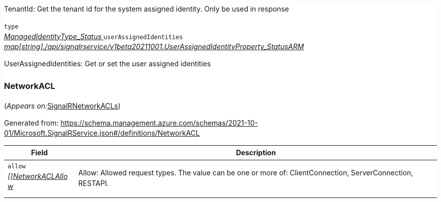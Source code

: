 </td>
<td>
<p>TenantId: Get the tenant id for the system assigned identity.
Only be used in response</p>
</td>
</tr>
<tr>
<td>
<code>type</code><br/>
<em>
<a href="#signalrservice.azure.com/v1beta20211001.ManagedIdentityType_Status">
ManagedIdentityType_Status
</a>
</em>
</td>
<td>
</td>
</tr>
<tr>
<td>
<code>userAssignedIdentities</code><br/>
<em>
<a href="#signalrservice.azure.com/v1beta20211001.UserAssignedIdentityProperty_StatusARM">
map[string]./api/signalrservice/v1beta20211001.UserAssignedIdentityProperty_StatusARM
</a>
</em>
</td>
<td>
<p>UserAssignedIdentities: Get or set the user assigned identities</p>
</td>
</tr>
</tbody>
</table>
<h3 id="signalrservice.azure.com/v1beta20211001.NetworkACL">NetworkACL
</h3>
<p>
(<em>Appears on:</em><a href="#signalrservice.azure.com/v1beta20211001.SignalRNetworkACLs">SignalRNetworkACLs</a>)
</p>
<div>
<p>Generated from: <a href="https://schema.management.azure.com/schemas/2021-10-01/Microsoft.SignalRService.json#/definitions/NetworkACL">https://schema.management.azure.com/schemas/2021-10-01/Microsoft.SignalRService.json#/definitions/NetworkACL</a></p>
</div>
<table>
<thead>
<tr>
<th>Field</th>
<th>Description</th>
</tr>
</thead>
<tbody>
<tr>
<td>
<code>allow</code><br/>
<em>
<a href="#signalrservice.azure.com/v1beta20211001.NetworkACLAllow">
[]NetworkACLAllow
</a>
</em>
</td>
<td>
<p>Allow: Allowed request types. The value can be one or more of: ClientConnection, ServerConnection, RESTAPI.</p>